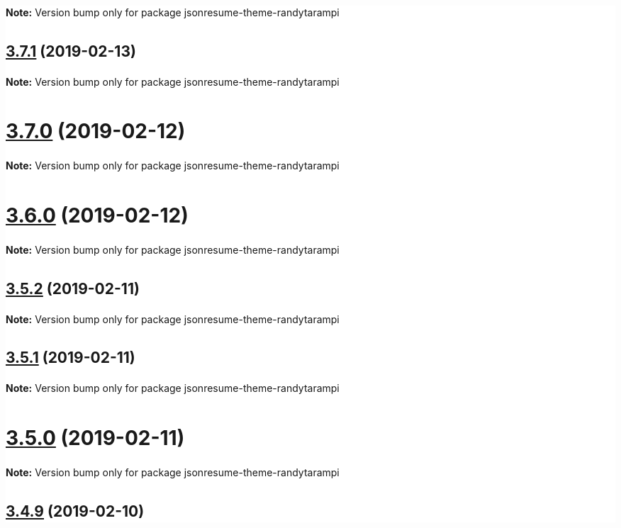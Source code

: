 **Note:** Version bump only for package jsonresume-theme-randytarampi





## [3.7.1](https://github.com/randytarampi/me/compare/v3.7.0...v3.7.1) (2019-02-13)

**Note:** Version bump only for package jsonresume-theme-randytarampi





# [3.7.0](https://github.com/randytarampi/me/compare/v3.6.0...v3.7.0) (2019-02-12)

**Note:** Version bump only for package jsonresume-theme-randytarampi





# [3.6.0](https://github.com/randytarampi/me/compare/v3.5.0...v3.6.0) (2019-02-12)

**Note:** Version bump only for package jsonresume-theme-randytarampi





## [3.5.2](https://github.com/randytarampi/me/compare/v3.5.0...v3.5.2) (2019-02-11)

**Note:** Version bump only for package jsonresume-theme-randytarampi





## [3.5.1](https://github.com/randytarampi/me/compare/v3.5.0...v3.5.1) (2019-02-11)

**Note:** Version bump only for package jsonresume-theme-randytarampi





# [3.5.0](https://github.com/randytarampi/me/compare/v3.4.9...v3.5.0) (2019-02-11)

**Note:** Version bump only for package jsonresume-theme-randytarampi





## [3.4.9](https://github.com/randytarampi/me/compare/v3.4.8...v3.4.9) (2019-02-10)
